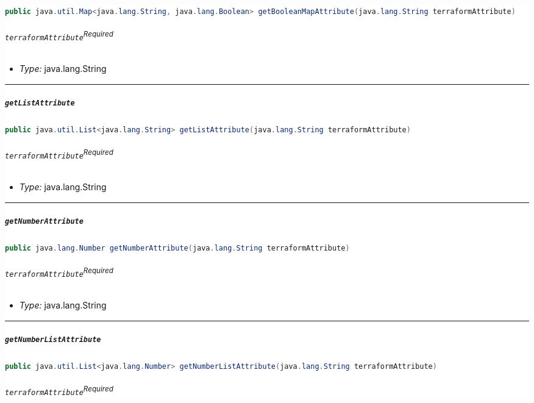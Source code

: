 ```java
public java.util.Map<java.lang.String, java.lang.Boolean> getBooleanMapAttribute(java.lang.String terraformAttribute)
```

###### `terraformAttribute`<sup>Required</sup> <a name="terraformAttribute" id="@cdktf/provider-snowflake.dataSnowflakeMaskingPolicies.DataSnowflakeMaskingPolicies.getBooleanMapAttribute.parameter.terraformAttribute"></a>

- *Type:* java.lang.String

---

##### `getListAttribute` <a name="getListAttribute" id="@cdktf/provider-snowflake.dataSnowflakeMaskingPolicies.DataSnowflakeMaskingPolicies.getListAttribute"></a>

```java
public java.util.List<java.lang.String> getListAttribute(java.lang.String terraformAttribute)
```

###### `terraformAttribute`<sup>Required</sup> <a name="terraformAttribute" id="@cdktf/provider-snowflake.dataSnowflakeMaskingPolicies.DataSnowflakeMaskingPolicies.getListAttribute.parameter.terraformAttribute"></a>

- *Type:* java.lang.String

---

##### `getNumberAttribute` <a name="getNumberAttribute" id="@cdktf/provider-snowflake.dataSnowflakeMaskingPolicies.DataSnowflakeMaskingPolicies.getNumberAttribute"></a>

```java
public java.lang.Number getNumberAttribute(java.lang.String terraformAttribute)
```

###### `terraformAttribute`<sup>Required</sup> <a name="terraformAttribute" id="@cdktf/provider-snowflake.dataSnowflakeMaskingPolicies.DataSnowflakeMaskingPolicies.getNumberAttribute.parameter.terraformAttribute"></a>

- *Type:* java.lang.String

---

##### `getNumberListAttribute` <a name="getNumberListAttribute" id="@cdktf/provider-snowflake.dataSnowflakeMaskingPolicies.DataSnowflakeMaskingPolicies.getNumberListAttribute"></a>

```java
public java.util.List<java.lang.Number> getNumberListAttribute(java.lang.String terraformAttribute)
```

###### `terraformAttribute`<sup>Required</sup> <a name="terraformAttribute" id="@cdktf/provider-snowflake.dataSnowflakeMaskingPolicies.DataSnowflakeMaskingPolicies.getNumberListAttribute.parameter.terraformAttribute"></a>
